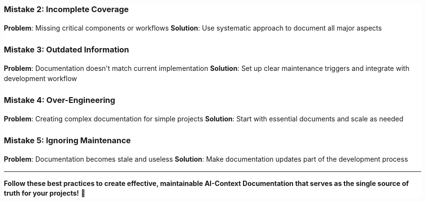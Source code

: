 ### **Mistake 2: Incomplete Coverage**
**Problem**: Missing critical components or workflows
**Solution**: Use systematic approach to document all major aspects

### **Mistake 3: Outdated Information**
**Problem**: Documentation doesn't match current implementation
**Solution**: Set up clear maintenance triggers and integrate with development workflow

### **Mistake 4: Over-Engineering**
**Problem**: Creating complex documentation for simple projects
**Solution**: Start with essential documents and scale as needed

### **Mistake 5: Ignoring Maintenance**
**Problem**: Documentation becomes stale and useless
**Solution**: Make documentation updates part of the development process

---

**Follow these best practices to create effective, maintainable AI-Context Documentation that serves as the single source of truth for your projects!** 🚀 